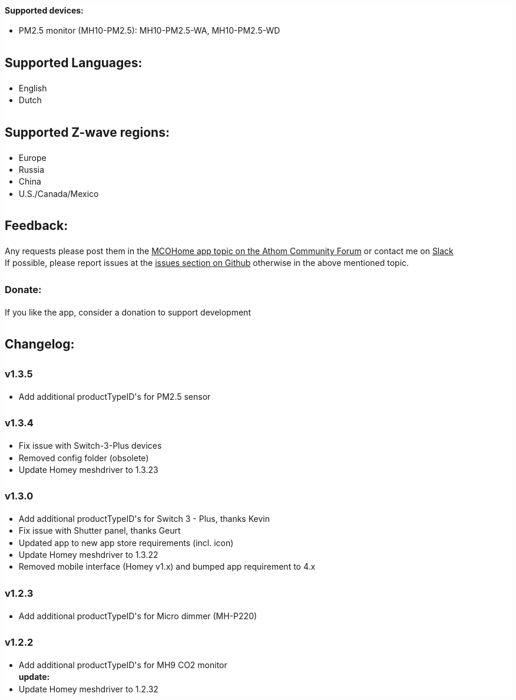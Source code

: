 **Supported devices:**    
* PM2.5 monitor (MH10-PM2.5): MH10-PM2.5-WA, MH10-PM2.5-WD    


## Supported Languages:
* English   
* Dutch    

## Supported Z-wave regions:
* Europe   
* Russia    
* China   
* U.S./Canada/Mexico        

## Feedback:
Any requests please post them in the [MCOHome app topic on the Athom Community Forum](https://community.athom.com/t/159) or contact me on [Slack](https://athomcommunity.slack.com/team/tedtolboom)    
If possible, please report issues at the [issues section on Github](https://github.com/TedTolboom/com.mcohome/issues) otherwise in the above mentioned topic.     

### Donate:
If you like the app, consider a donation to support development    

## Changelog:    
### v1.3.5
* Add additional productTypeID's for PM2.5 sensor      

### v1.3.4
* Fix issue with Switch-3-Plus devices   
* Removed config folder (obsolete)   
* Update Homey meshdriver to 1.3.23

### v1.3.0
* Add additional productTypeID's for Switch 3 - Plus, thanks Kevin   
* Fix issue with Shutter panel, thanks Geurt   
* Updated app to new app store requirements (incl. icon)
* Update Homey meshdriver to 1.3.22
* Removed mobile interface (Homey v1.x) and bumped app requirement to 4.x   

### v1.2.3
* Add additional productTypeID's for Micro dimmer (MH-P220)      

### v1.2.2
* Add additional productTypeID's for MH9 CO2 monitor   
**update:**   
* Update Homey meshdriver to 1.2.32     
